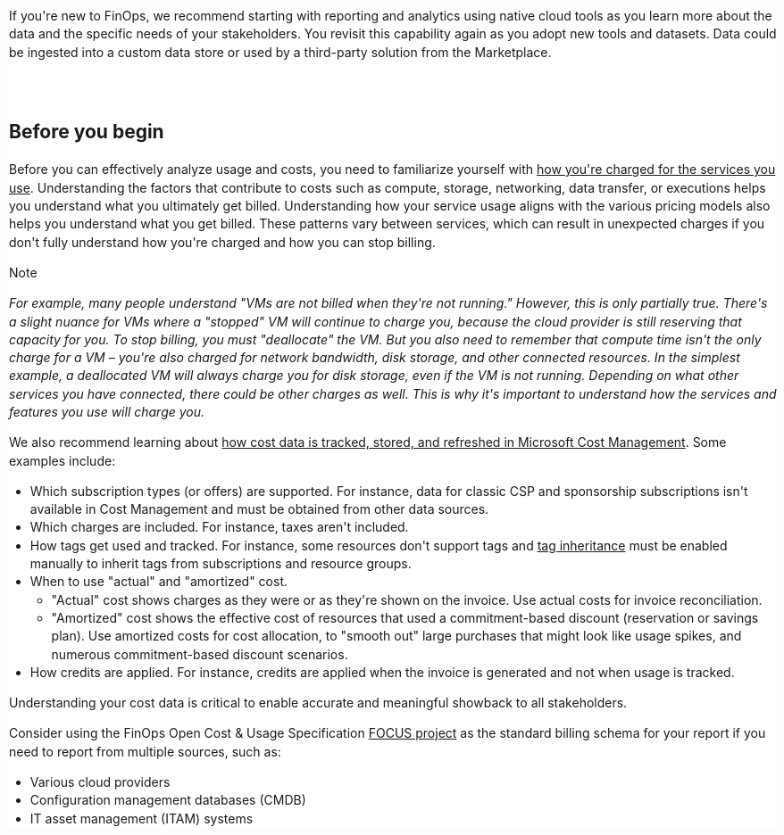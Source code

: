If you're new to FinOps, we recommend starting with reporting and analytics using native cloud tools as you learn more about the data and the specific needs of your stakeholders. You revisit this capability again as you adopt new tools and datasets. Data could be ingested into a custom data store or used by a third-party solution from the Marketplace.

<br>

## Before you begin

Before you can effectively analyze usage and costs, you need to familiarize yourself with [how you're charged for the services you use](https://azure.microsoft.com/pricing#product-pricing). Understanding the factors that contribute to costs such as compute, storage, networking, data transfer, or executions helps you understand what you ultimately get billed. Understanding how your service usage aligns with the various pricing models also helps you understand what you get billed. These patterns vary between services, which can result in unexpected charges if you don't fully understand how you're charged and how you can stop billing.

> [!NOTE]
> _For example, many people understand "VMs are not billed when they're not running." However, this is only partially true. There's a slight nuance for VMs where a "stopped" VM _will_ continue to charge you, because the cloud provider is still reserving that capacity for you. To stop billing, you must "deallocate" the VM. But you also need to remember that compute time isn't the only charge for a VM – you're also charged for network bandwidth, disk storage, and other connected resources. In the simplest example, a deallocated VM will always charge you for disk storage, even if the VM is not running. Depending on what other services you have connected, there could be other charges as well. This is why it's important to understand how the services and features you use will charge you._

We also recommend learning about [how cost data is tracked, stored, and refreshed in Microsoft Cost Management](/azure/cost-management-billing/costs/understand-cost-mgt-data). Some examples include:

- Which subscription types (or offers) are supported. For instance, data for classic CSP and sponsorship subscriptions isn't available in Cost Management and must be obtained from other data sources.
- Which charges are included. For instance, taxes aren't included.
- How tags get used and tracked. For instance, some resources don't support tags and [tag inheritance](/azure/cost-management-billing/costs/enable-tag-inheritance) must be enabled manually to inherit tags from subscriptions and resource groups.
- When to use "actual" and "amortized" cost.
  - "Actual" cost shows charges as they were or as they're shown on the invoice. Use actual costs for invoice reconciliation.
  - "Amortized" cost shows the effective cost of resources that used a commitment-based discount (reservation or savings plan). Use amortized costs for cost allocation, to "smooth out" large purchases that might look like usage spikes, and numerous commitment-based discount scenarios.
- How credits are applied. For instance, credits are applied when the invoice is generated and not when usage is tracked.

Understanding your cost data is critical to enable accurate and meaningful showback to all stakeholders.

Consider using the FinOps Open Cost & Usage Specification [FOCUS project](https://azure.microsoft.com/updates/export-cost-using-focus/) as the standard billing schema for your report if you need to report from multiple sources, such as:

- Various cloud providers
- Configuration management databases (CMDB)
- IT asset management (ITAM) systems
